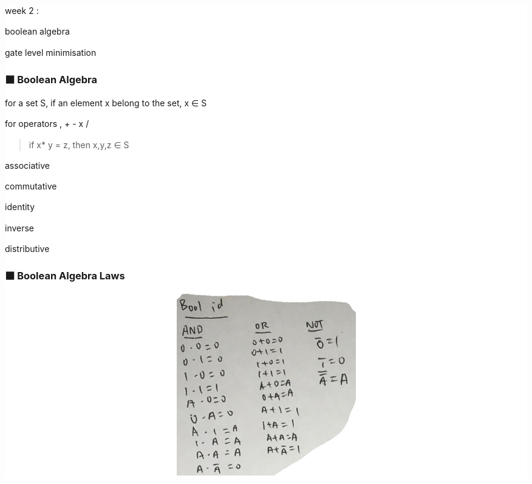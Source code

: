 





week 2 : 

boolean algebra

gate level minimisation





### ⬛ Boolean Algebra

for a set S, if an element x belong to the set, x ∈ S

for operators , + - x / 

> if x* y = z, then x,y,z ∈ S



associative

commutative

identity

inverse

distributive 



<find a better picture of the boolean algebra laws>



### ⬛ Boolean Algebra Laws

<p align="center">
  <img width="auto" height="300" src="./assets/bool.png">
</p>
